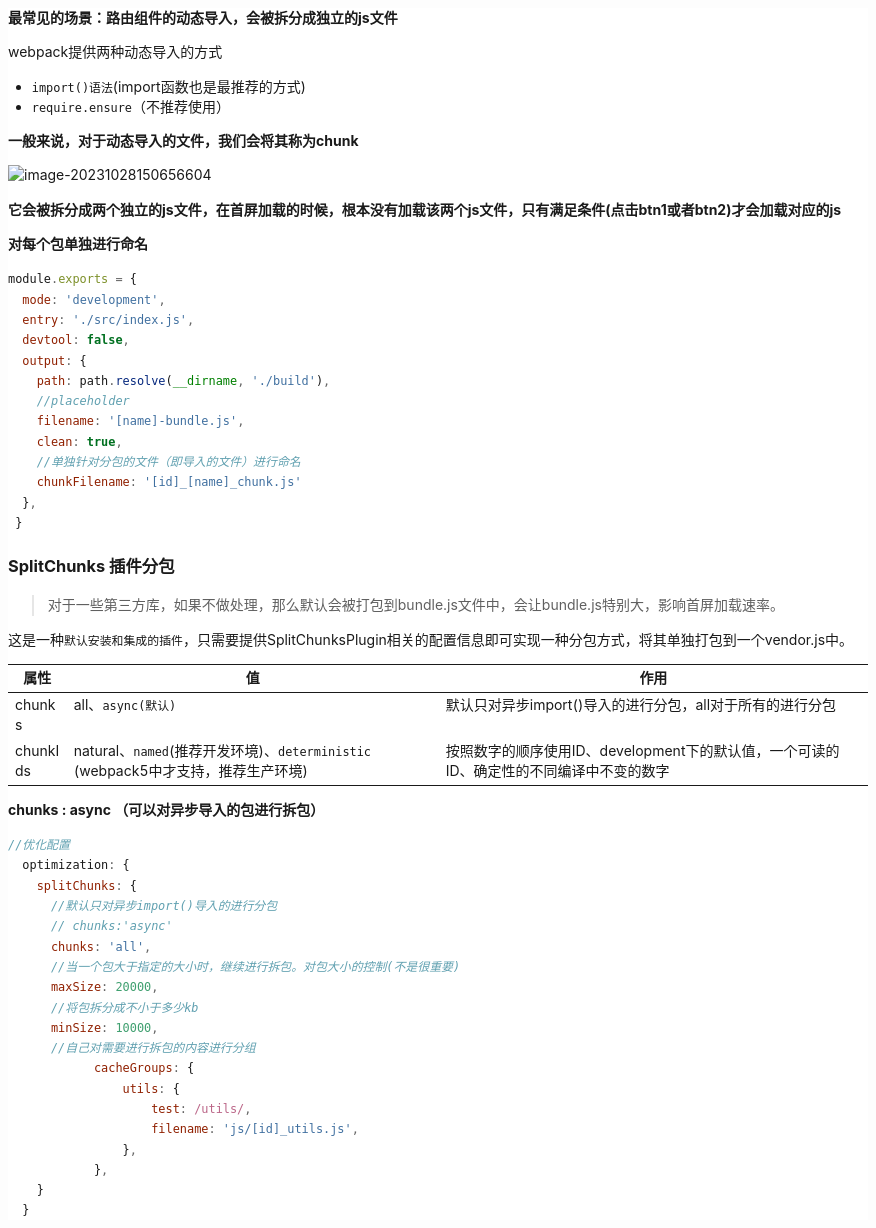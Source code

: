 **最常见的场景：路由组件的动态导入，会被拆分成独立的js文件**

webpack提供两种动态导入的方式

- `import()语法`(import函数也是最推荐的方式)  
-  `require.ensure`（不推荐使用）

**一般来说，对于动态导入的文件，我们会将其称为chunk**

![image-20231028150656604](https://gitee.com/zhengdashun/pic_bed/raw/master/img/image-20231028150656604.png)

**它会被拆分成两个独立的js文件，在首屏加载的时候，根本没有加载该两个js文件，只有满足条件(点击btn1或者btn2)才会加载对应的js**

**对每个包单独进行命名**

```js
module.exports = {
  mode: 'development',
  entry: './src/index.js',
  devtool: false,
  output: {
    path: path.resolve(__dirname, './build'),
    //placeholder
    filename: '[name]-bundle.js',
    clean: true,
    //单独针对分包的文件（即导入的文件）进行命名
    chunkFilename: '[id]_[name]_chunk.js'
  },
 }
```



### SplitChunks   插件分包

> 对于一些第三方库，如果不做处理，那么默认会被打包到bundle.js文件中，会让bundle.js特别大，影响首屏加载速率。

这是一种`默认安装和集成的插件`，只需要提供SplitChunksPlugin相关的配置信息即可实现一种分包方式，将其单独打包到一个vendor.js中。

| 属性     | 值                                                           | 作用                                                         |
| -------- | ------------------------------------------------------------ | ------------------------------------------------------------ |
| chunks   | all、`async(默认)`                                           | 默认只对异步import()导入的进行分包，all对于所有的进行分包    |
| chunkIds | natural、`named`(推荐开发环境)、`deterministic`(webpack5中才支持，推荐生产环境) | 按照数字的顺序使用ID、development下的默认值，一个可读的ID、确定性的不同编译中不变的数字 |



**chunks : async （可以对异步导入的包进行拆包）**

```js
//优化配置
  optimization: {
    splitChunks: {
      //默认只对异步import()导入的进行分包
      // chunks:'async'
      chunks: 'all',
      //当一个包大于指定的大小时，继续进行拆包。对包大小的控制(不是很重要)
      maxSize: 20000,
      //将包拆分成不小于多少kb
      minSize: 10000,
      //自己对需要进行拆包的内容进行分组
            cacheGroups: {
                utils: {
                    test: /utils/,
                    filename: 'js/[id]_utils.js',
                },
            },
    }
  }
```
